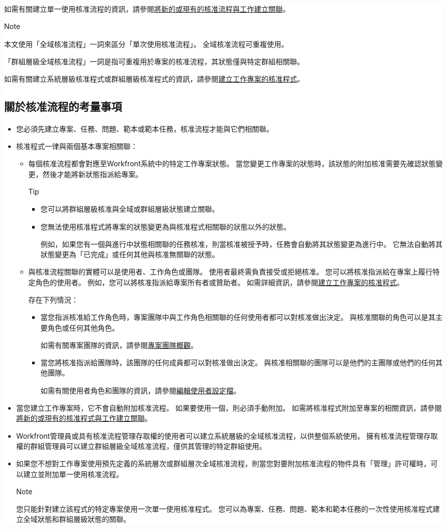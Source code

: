  如需有關建立單一使用核准流程的資訊，請參閱[將新的或現有的核准流程與工作建立關聯](../../review-and-approve-work/manage-approvals/associate-approval-with-work.md)。

>[!NOTE]
>
>本文使用「全域核准流程」一詞來區分「單次使用核准流程」。 全域核准流程可重複使用。
>
>「群組層級全域核准流程」一詞是指可重複用於專案的核准流程，其狀態僅與特定群組相關聯。

如需有關建立系統層級核准程式或群組層級核准程式的資訊，請參閱[建立工作專案的核准程式](../../administration-and-setup/customize-workfront/configure-approval-milestone-processes/create-approval-processes.md)。

## 關於核准流程的考量事項

* 您必須先建立專案、任務、問題、範本或範本任務，核准流程才能與它們相關聯。
* 核准程式一律與兩個基本專案相關聯：

   * 每個核准流程都會對應至Workfront系統中的特定工作專案狀態。 當您變更工作專案的狀態時，該狀態的附加核准需要先確認狀態變更，然後才能將新狀態指派給專案。

     >[!TIP]
     >
     >
     >   
     >   
     >   * 您可以將群組層級核准與全域或群組層級狀態建立關聯。
     >   * 您無法使用核准程式將專案的狀態變更為與核准程式相關聯的狀態以外的狀態。
     >   
     >   
     >     例如，如果您有一個與進行中狀態相關聯的任務核准，則當核准被授予時，任務會自動將其狀態變更為進行中。 它無法自動將其狀態變更為「已完成」或任何其他與核准無關聯的狀態。
     >   
     >   
     >

   * 與核准流程關聯的實體可以是使用者、工作角色或團隊。 使用者最終需負責接受或拒絕核准。 您可以將核准指派給在專案上履行特定角色的使用者。 例如，您可以將核准指派給專案所有者或贊助者。 如需詳細資訊，請參閱[建立工作專案的核准程式](../../administration-and-setup/customize-workfront/configure-approval-milestone-processes/create-approval-processes.md)。

     存在下列情況：

      * 當您指派核准給工作角色時，專案團隊中與工作角色相關聯的任何使用者都可以對核准做出決定。 與核准關聯的角色可以是其主要角色或任何其他角色。

        如需有關專案團隊的資訊，請參閱[專案團隊概觀](../../manage-work/projects/planning-a-project/project-team-overview.md)。

      * 當您將核准指派給團隊時，該團隊的任何成員都可以對核准做出決定。 與核准相關聯的團隊可以是他們的主團隊或他們的任何其他團隊。

        如需有關使用者角色和團隊的資訊，請參閱[編輯使用者設定檔](../../administration-and-setup/add-users/create-and-manage-users/edit-a-users-profile.md)。

* 當您建立工作專案時，它不會自動附加核准流程。 如果要使用一個，則必須手動附加。 如需將核准程式附加至專案的相關資訊，請參閱[將新的或現有的核准程式與工作建立關聯](../../review-and-approve-work/manage-approvals/associate-approval-with-work.md)。
* Workfront管理員或具有核准流程管理存取權的使用者可以建立系統層級的全域核准流程，以供整個系統使用。 擁有核准流程管理存取權的群組管理員可以建立群組層級全域核准流程，僅供其管理的特定群組使用。
* 如果您不想對工作專案使用預先定義的系統層次或群組層次全域核准流程，則當您對要附加核准流程的物件具有「管理」許可權時，可以建立並附加單一使用核准流程。

  >[!NOTE]
  >
  >您只能針對建立該程式的特定專案使用一次單一使用核准程式。 您可以為專案、任務、問題、範本和範本任務的一次性使用核准程式建立全域狀態和群組層級狀態的關聯。
